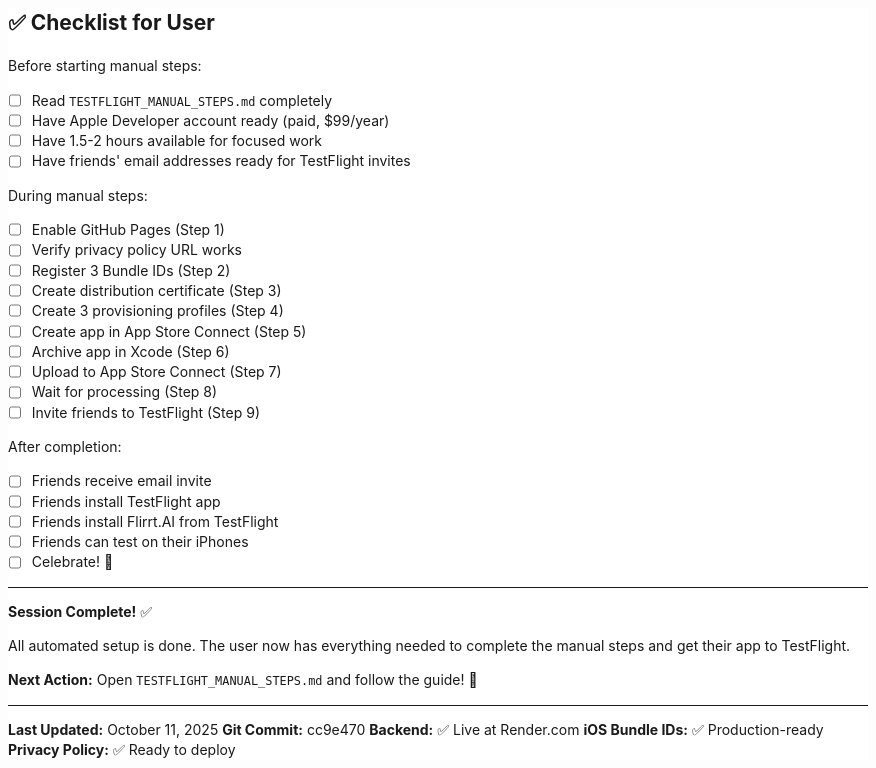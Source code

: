 
## ✅ Checklist for User

Before starting manual steps:
- [ ] Read `TESTFLIGHT_MANUAL_STEPS.md` completely
- [ ] Have Apple Developer account ready (paid, $99/year)
- [ ] Have 1.5-2 hours available for focused work
- [ ] Have friends' email addresses ready for TestFlight invites

During manual steps:
- [ ] Enable GitHub Pages (Step 1)
- [ ] Verify privacy policy URL works
- [ ] Register 3 Bundle IDs (Step 2)
- [ ] Create distribution certificate (Step 3)
- [ ] Create 3 provisioning profiles (Step 4)
- [ ] Create app in App Store Connect (Step 5)
- [ ] Archive app in Xcode (Step 6)
- [ ] Upload to App Store Connect (Step 7)
- [ ] Wait for processing (Step 8)
- [ ] Invite friends to TestFlight (Step 9)

After completion:
- [ ] Friends receive email invite
- [ ] Friends install TestFlight app
- [ ] Friends install Flirrt.AI from TestFlight
- [ ] Friends can test on their iPhones
- [ ] Celebrate! 🎉

---

**Session Complete!** ✅

All automated setup is done. The user now has everything needed to complete the manual steps and get their app to TestFlight.

**Next Action:** Open `TESTFLIGHT_MANUAL_STEPS.md` and follow the guide! 🚀

---

**Last Updated:** October 11, 2025
**Git Commit:** cc9e470
**Backend:** ✅ Live at Render.com
**iOS Bundle IDs:** ✅ Production-ready
**Privacy Policy:** ✅ Ready to deploy